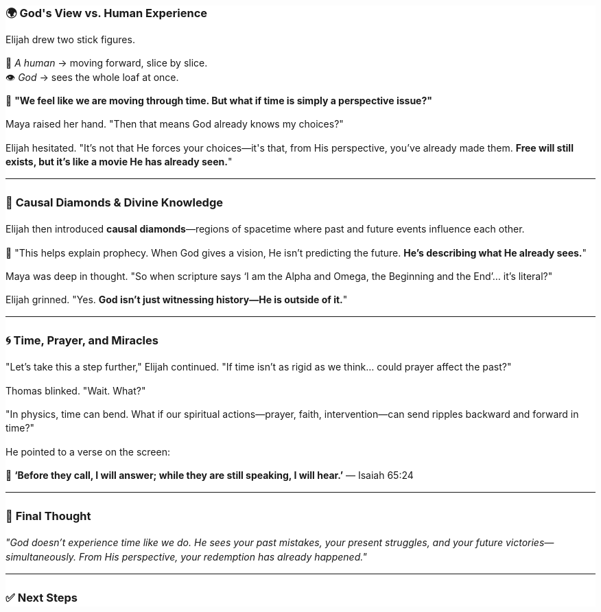 ### 🌍 **God's View vs. Human Experience**   
   
Elijah drew two stick figures.   
   
👤 _A human_ → moving forward, slice by slice.     
👁️ _God_ → sees the whole loaf at once.   
   
🔄 **"We feel like we are moving through time. But what if time is simply a perspective issue?"**   
   
Maya raised her hand. "Then that means God already knows my choices?"   
   
Elijah hesitated. "It’s not that He forces your choices—it's that, from His perspective, you’ve already made them. **Free will still exists, but it’s like a movie He has already seen.**"   
   
   
---   
   
### 🔗 **Causal Diamonds & Divine Knowledge**   
   
Elijah then introduced **causal diamonds**—regions of spacetime where past and future events influence each other.   
   
📌 "This helps explain prophecy. When God gives a vision, He isn’t predicting the future. **He’s describing what He already sees.**"   
   
Maya was deep in thought. "So when scripture says ‘I am the Alpha and Omega, the Beginning and the End’… it’s literal?"   
   
Elijah grinned. "Yes. **God isn’t just witnessing history—He is outside of it.**"   
   
   
---   
   
### 🌀 **Time, Prayer, and Miracles**   
   
"Let’s take this a step further," Elijah continued. "If time isn’t as rigid as we think… could prayer affect the past?"   
   
Thomas blinked. "Wait. What?"   
   
"In physics, time can bend. What if our spiritual actions—prayer, faith, intervention—can send ripples backward and forward in time?"   
   
He pointed to a verse on the screen:   
   
📖 **‘Before they call, I will answer; while they are still speaking, I will hear.’** — Isaiah 65:24   
   
   
---   
   
### 🎯 **Final Thought**   
   
_"God doesn’t experience time like we do. He sees your past mistakes, your present struggles, and your future victories—simultaneously. From His perspective, your redemption has already happened."_   
   
   
---   
   
### ✅ **Next Steps**   
   